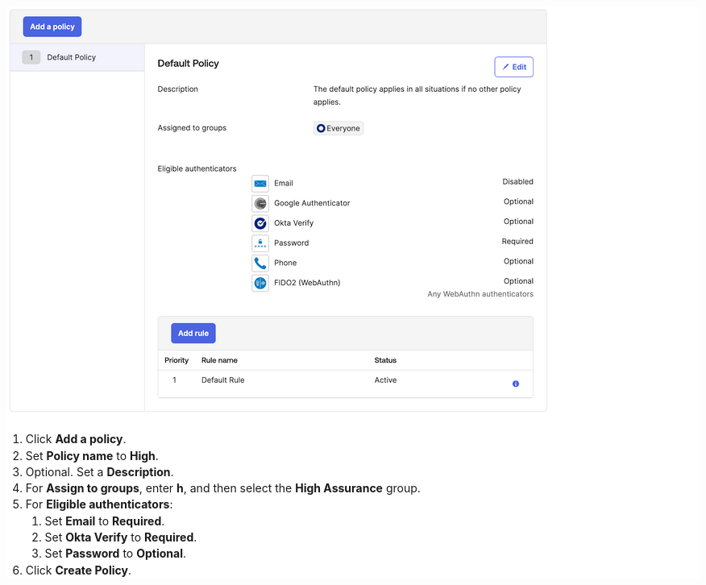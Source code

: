 ![image](images/013/enrollment-policy.png)

1. Click **Add a policy**.
1. Set **Policy name** to **High**.
1. Optional. Set a **Description**.
1. For **Assign to groups**, enter **h**, and then select the **High Assurance** group.
1. For **Eligible authenticators**:
   1. Set **Email** to **Required**.
   1. Set **Okta Verify** to **Required**.
   1. Set **Password** to **Optional**.
1. Click **Create Policy**.
